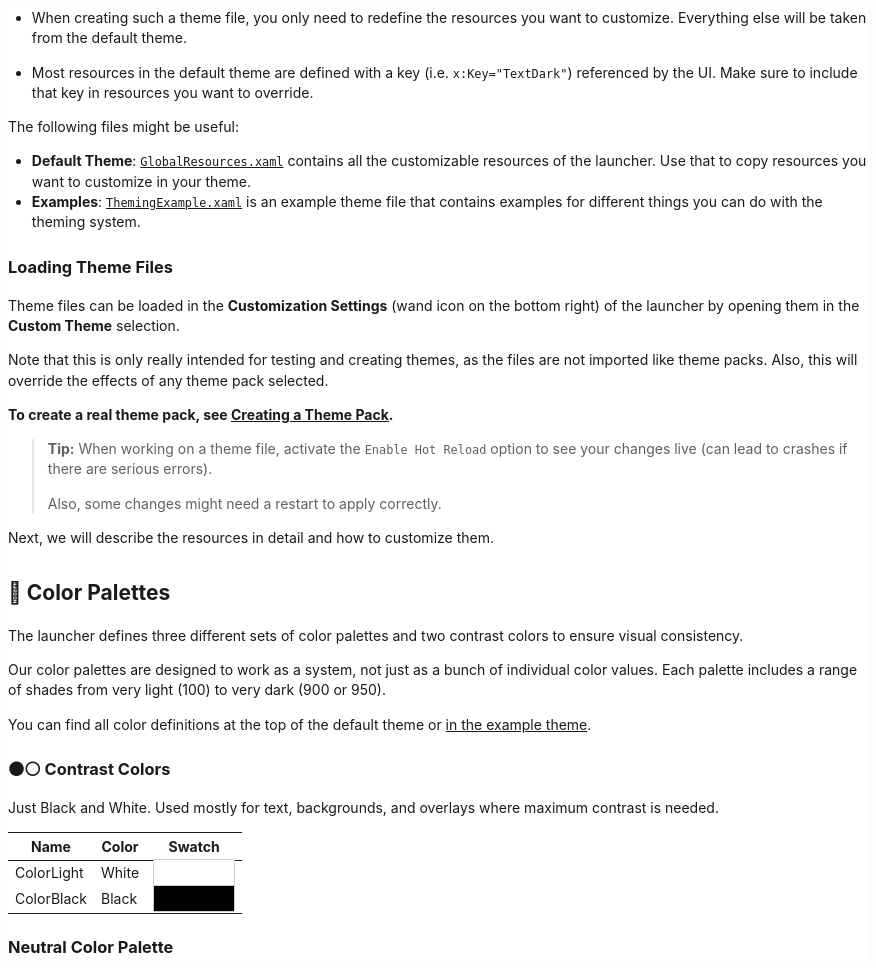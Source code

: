 - When creating such a theme file, you only need to redefine the resources you want to customize. Everything else will be taken from the default theme.

- Most resources in the default theme are defined with a key (i.e. `x:Key="TextDark"`) referenced by the UI. Make sure to include that key in resources you want to override.

The following files might be useful:

- **Default Theme**: [`GlobalResources.xaml`](../H2MLauncher.UI/GlobalResources.xaml) contains all the customizable resources of the launcher. Use that to copy resources you want to customize in your theme.
- **Examples**: [`ThemingExample.xaml`](ThemingExample.xaml) is an example theme file that contains examples for different things you can do with the theming system.


### Loading Theme Files

Theme files can be loaded in the **Customization Settings** (wand icon on the bottom right) of the launcher by opening them in the **Custom Theme** selection. 

Note that this is only really intended for testing and creating themes, as the files are not imported like theme packs. Also, this will override the effects of any theme pack selected.

**To create a real theme pack, see [Creating a Theme Pack](#creating-a-theme-pack).**


> **Tip:** When working on a theme file, activate the `Enable Hot Reload` option to see your changes live (can lead to crashes if there are serious errors).
> 
>  Also, some changes might need a restart to apply correctly.


Next, we will describe the resources in detail and how to customize them.

## 🎨 Color Palettes

The launcher defines three different sets of color palettes and two contrast colors to ensure visual consistency. 

Our color palettes are designed to work as a system, not just as a bunch of individual color values. Each palette includes a range of shades from very light (100) to very dark (900 or 950).

You can find all color definitions at the top of the default theme or [in the example theme](ThemingExample.xaml#L11).

### ⚫⚪ Contrast Colors

Just Black and White. Used mostly for text, backgrounds, and overlays where maximum contrast is needed.

| Name       | Color  | Swatch |
|------------|--------|--------|
| ColorLight | White  | <span style="background-color:White; padding: 4px 40px; border: 1px solid #ccc;"></span> |
| ColorBlack | Black  | <span style="background-color:Black; color: white; padding: 4px 40px; border: 1px solid #ccc;"></span> |


### Neutral Color Palette
